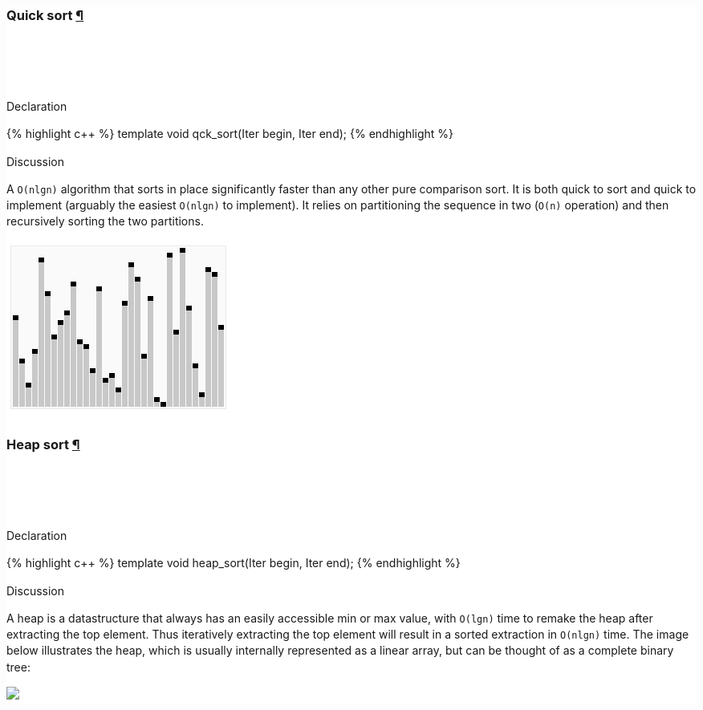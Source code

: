 

<h3 class="anchor doc-header">Quick sort <a class="anchor-link" title="permalink to section" href="#qck_sort" name="qck_sort">&para;</a></h3><br><br><br>

<p class="doc-section">Declaration</p>
{% highlight c++ %}
template <typename Iter>
void qck_sort(Iter begin, Iter end);
{% endhighlight %}

<p class="doc-section">Discussion</p>
<div class="text-block">
<p>
	A <code>O(nlgn)</code> algorithm that sorts in place significantly faster than any other
	pure comparison sort. It is both quick to sort and quick to implement (arguably the
	easiest <code>O(nlgn)</code> to implement). It relies on partitioning the sequence in two
	(<code>O(n)</code> operation) and then recursively sorting the two partitions.
</p>
</div>
<img src="qck_sort.gif">
<br>




<h3 class="anchor doc-header">Heap sort <a class="anchor-link" title="permalink to section" href="#heap_sort" name="heap_sort">&para;</a></h3><br><br><br>

<p class="doc-section">Declaration</p>
{% highlight c++ %}
template <typename Iter>
void heap_sort(Iter begin, Iter end);
{% endhighlight %}

<p class="doc-section">Discussion</p>
<div class="text-block">
<p>
	A heap is a datastructure that always has an easily accessible min or max value, with <code>O(lgn)</code> time 
	to remake the heap after extracting the top element. Thus iteratively extracting the top element will result
	in a sorted extraction in <code>O(nlgn)</code> time. The image below illustrates the heap, which is usually 
	internally represented as a linear array, but can be thought of as a complete binary tree:
</p>
</div>
<img src="heap.gif">
<br>
